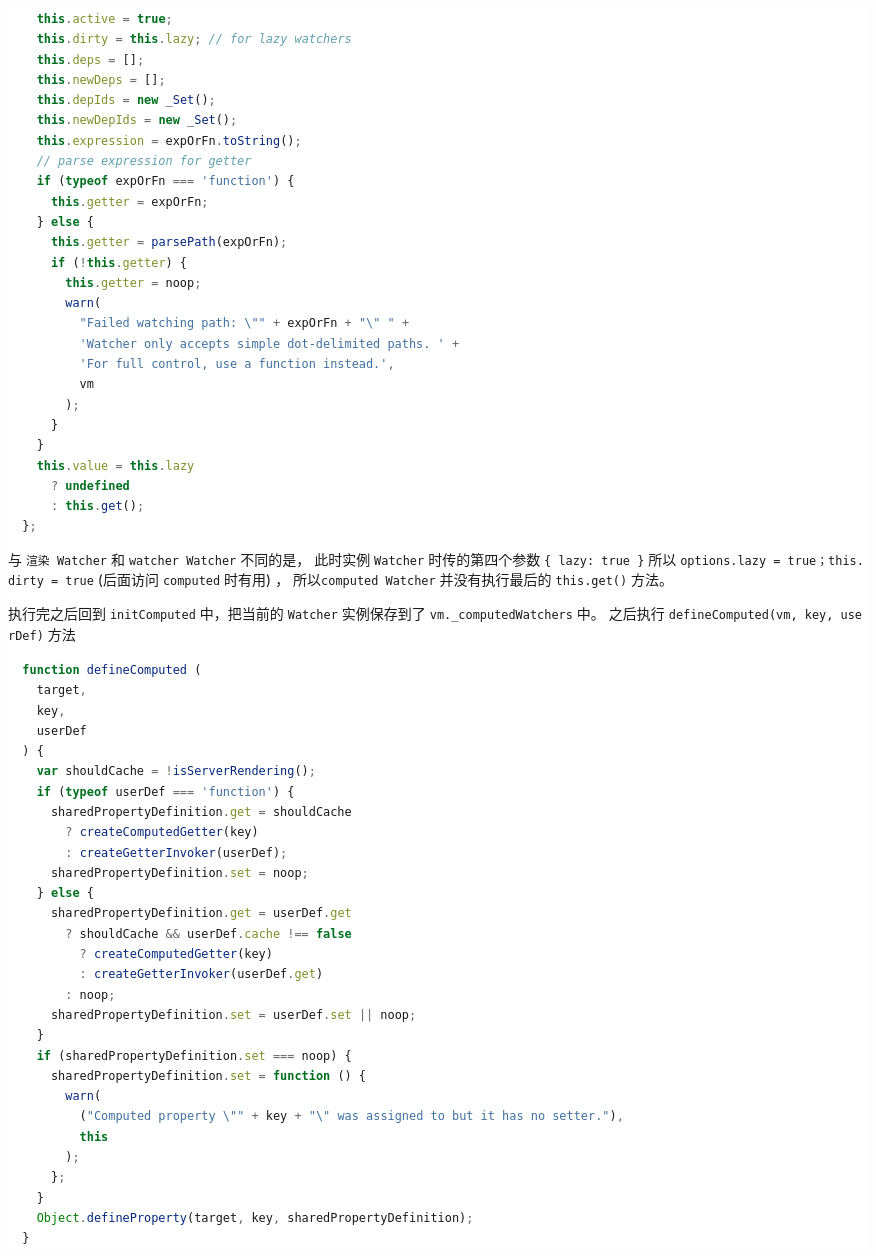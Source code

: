 ```js
    this.active = true;
    this.dirty = this.lazy; // for lazy watchers
    this.deps = [];
    this.newDeps = [];
    this.depIds = new _Set();
    this.newDepIds = new _Set();
    this.expression = expOrFn.toString();
    // parse expression for getter
    if (typeof expOrFn === 'function') {
      this.getter = expOrFn;
    } else {
      this.getter = parsePath(expOrFn);
      if (!this.getter) {
        this.getter = noop;
        warn(
          "Failed watching path: \"" + expOrFn + "\" " +
          'Watcher only accepts simple dot-delimited paths. ' +
          'For full control, use a function instead.',
          vm
        );
      }
    }
    this.value = this.lazy
      ? undefined
      : this.get();
  };
```

与 `渲染 Watcher` 和 `watcher Watcher` 不同的是， 此时实例  `Watcher` 时传的第四个参数 `{ lazy: true }` 所以 `options.lazy = true；this.dirty = true` (后面访问 `computed` 时有用) ， 所以`computed Watcher` 并没有执行最后的 `this.get()` 方法。 

执行完之后回到 `initComputed` 中，把当前的 `Watcher` 实例保存到了 `vm._computedWatchers` 中。 之后执行 `defineComputed(vm, key, userDef)` 方法

```js
  function defineComputed (
    target,
    key,
    userDef
  ) {
    var shouldCache = !isServerRendering();
    if (typeof userDef === 'function') {
      sharedPropertyDefinition.get = shouldCache
        ? createComputedGetter(key)
        : createGetterInvoker(userDef);
      sharedPropertyDefinition.set = noop;
    } else {
      sharedPropertyDefinition.get = userDef.get
        ? shouldCache && userDef.cache !== false
          ? createComputedGetter(key)
          : createGetterInvoker(userDef.get)
        : noop;
      sharedPropertyDefinition.set = userDef.set || noop;
    }
    if (sharedPropertyDefinition.set === noop) {
      sharedPropertyDefinition.set = function () {
        warn(
          ("Computed property \"" + key + "\" was assigned to but it has no setter."),
          this
        );
      };
    }
    Object.defineProperty(target, key, sharedPropertyDefinition);
  }
```